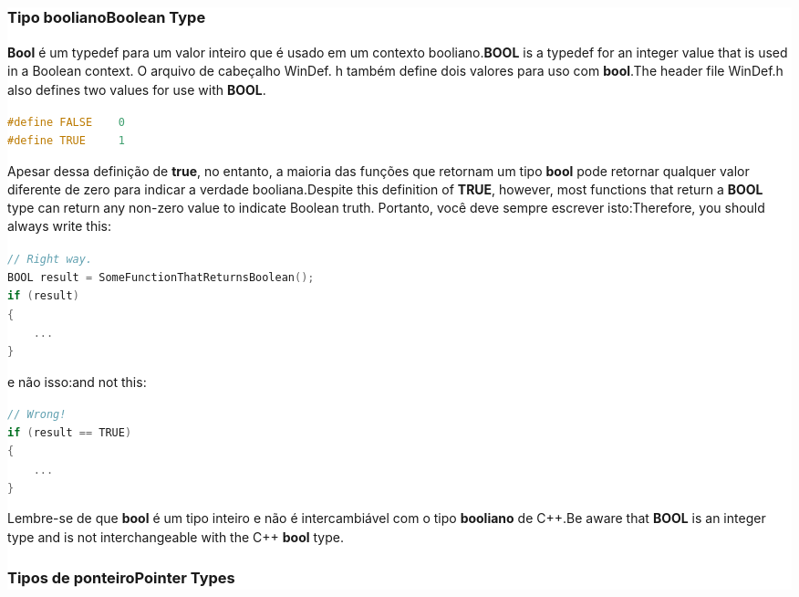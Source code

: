 ### <a name="boolean-type"></a><span data-ttu-id="60122-155">Tipo booliano</span><span class="sxs-lookup"><span data-stu-id="60122-155">Boolean Type</span></span>

<span data-ttu-id="60122-156">**Bool** é um typedef para um valor inteiro que é usado em um contexto booliano.</span><span class="sxs-lookup"><span data-stu-id="60122-156">**BOOL** is a typedef for an integer value that is used in a Boolean context.</span></span> <span data-ttu-id="60122-157">O arquivo de cabeçalho WinDef. h também define dois valores para uso com **bool**.</span><span class="sxs-lookup"><span data-stu-id="60122-157">The header file WinDef.h also defines two values for use with **BOOL**.</span></span>


```C++
#define FALSE    0 
#define TRUE     1
```



<span data-ttu-id="60122-158">Apesar dessa definição de **true**, no entanto, a maioria das funções que retornam um tipo **bool** pode retornar qualquer valor diferente de zero para indicar a verdade booliana.</span><span class="sxs-lookup"><span data-stu-id="60122-158">Despite this definition of **TRUE**, however, most functions that return a **BOOL** type can return any non-zero value to indicate Boolean truth.</span></span> <span data-ttu-id="60122-159">Portanto, você deve sempre escrever isto:</span><span class="sxs-lookup"><span data-stu-id="60122-159">Therefore, you should always write this:</span></span>


```C++
// Right way.
BOOL result = SomeFunctionThatReturnsBoolean();
if (result) 
{ 
    ...
}
```



<span data-ttu-id="60122-160">e não isso:</span><span class="sxs-lookup"><span data-stu-id="60122-160">and not this:</span></span>


```C++
// Wrong!
if (result == TRUE) 
{
    ... 
}
```



<span data-ttu-id="60122-161">Lembre-se de que **bool** é um tipo inteiro e não é intercambiável com o tipo **booliano** de C++.</span><span class="sxs-lookup"><span data-stu-id="60122-161">Be aware that **BOOL** is an integer type and is not interchangeable with the C++ **bool** type.</span></span>

### <a name="pointer-types"></a><span data-ttu-id="60122-162">Tipos de ponteiro</span><span class="sxs-lookup"><span data-stu-id="60122-162">Pointer Types</span></span>
